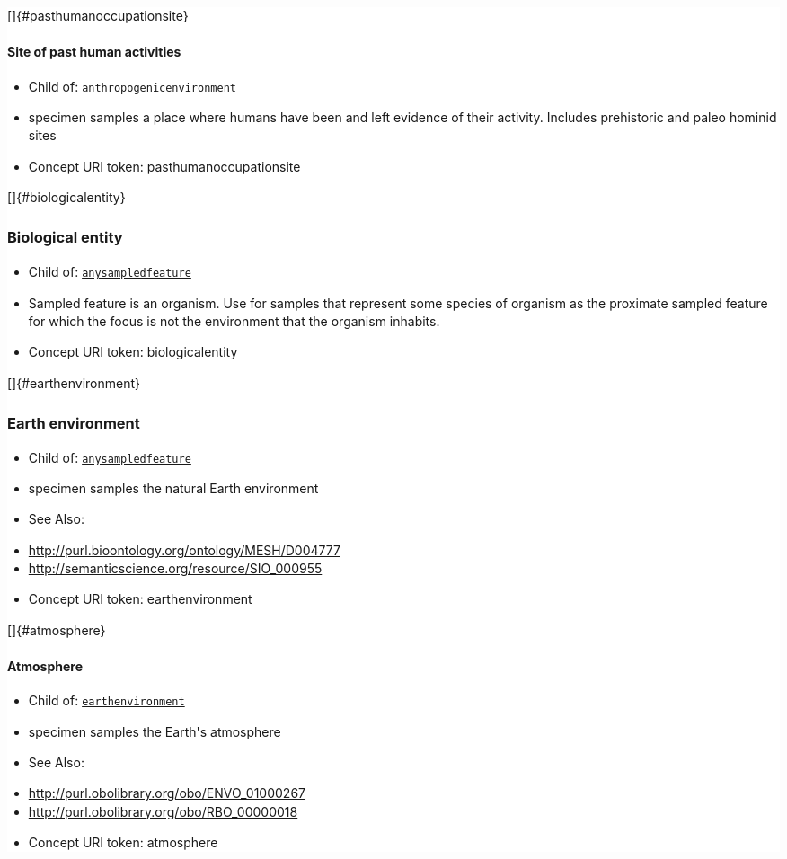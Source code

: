 
[]{#pasthumanoccupationsite}

####  Site of past human activities


- Child of:
 [`anthropogenicenvironment`](#anthropogenicenvironment)

- specimen samples a place where humans have been and left evidence of
their activity. Includes prehistoric and paleo hominid sites
- Concept URI token: pasthumanoccupationsite


[]{#biologicalentity}

###  Biological entity


- Child of:
 [`anysampledfeature`](#anysampledfeature)

- Sampled feature is an organism. Use for samples that represent some
species of organism as the proximate sampled feature for which the
focus is not the environment that the organism inhabits.
- Concept URI token: biologicalentity


[]{#earthenvironment}

###  Earth environment


- Child of:
 [`anysampledfeature`](#anysampledfeature)

- specimen samples the natural Earth environment

- See Also:
* [<http://purl.bioontology.org/ontology/MESH/D004777>](http://purl.bioontology.org/ontology/MESH/D004777)
* [<http://semanticscience.org/resource/SIO_000955>](http://semanticscience.org/resource/SIO_000955)
- Concept URI token: earthenvironment


[]{#atmosphere}

####  Atmosphere


- Child of:
 [`earthenvironment`](#earthenvironment)

- specimen samples the Earth's atmosphere

- See Also:
* [<http://purl.obolibrary.org/obo/ENVO_01000267>](http://purl.obolibrary.org/obo/ENVO_01000267)
* [<http://purl.obolibrary.org/obo/RBO_00000018>](http://purl.obolibrary.org/obo/RBO_00000018)
- Concept URI token: atmosphere

